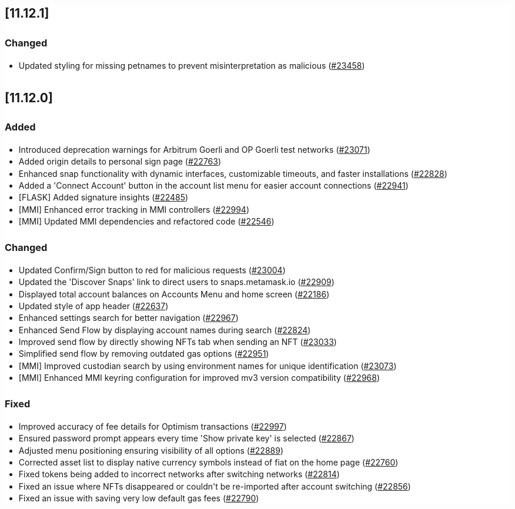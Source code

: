 ## [11.12.1]
### Changed
- Updated styling for missing petnames to prevent misinterpretation as malicious ([#23458](https://github.com/BlockStar/metamask-extension/pull/23458))

## [11.12.0]
### Added
- Introduced deprecation warnings for Arbitrum Goerli and OP Goerli test networks ([#23071](https://github.com/BlockStar/metamask-extension/pull/23071))
- Added origin details to personal sign page ([#22763](https://github.com/BlockStar/metamask-extension/pull/22763))
- Enhanced snap functionality with dynamic interfaces, customizable timeouts, and faster installations ([#22828](https://github.com/BlockStar/metamask-extension/pull/22828))
- Added a 'Connect Account' button in the account list menu for easier account connections ([#22941](https://github.com/BlockStar/metamask-extension/pull/22941))
- [FLASK] Added signature insights ([#22485](https://github.com/BlockStar/metamask-extension/pull/22485))
- [MMI] Enhanced error tracking in MMI controllers ([#22994](https://github.com/BlockStar/metamask-extension/pull/22994))
- [MMI] Updated MMI dependencies and refactored code ([#22546](https://github.com/BlockStar/metamask-extension/pull/22546))

### Changed
- Updated Confirm/Sign button to red for malicious requests ([#23004](https://github.com/BlockStar/metamask-extension/pull/23004))
- Updated the 'Discover Snaps' link to direct users to snaps.metamask.io ([#22909](https://github.com/BlockStar/metamask-extension/pull/22909))
- Displayed total account balances on Accounts Menu and home screen ([#22186](https://github.com/BlockStar/metamask-extension/pull/22186))
- Updated style of app header ([#22637](https://github.com/BlockStar/metamask-extension/pull/22637))
- Enhanced settings search for better navigation ([#22967](https://github.com/BlockStar/metamask-extension/pull/22967))
- Enhanced Send Flow by displaying account names during search ([#22824](https://github.com/BlockStar/metamask-extension/pull/22824))
- Improved send flow by directly showing NFTs tab when sending an NFT ([#23033](https://github.com/BlockStar/metamask-extension/pull/23033))
- Simplified send flow by removing outdated gas options ([#22951](https://github.com/BlockStar/metamask-extension/pull/22951))
- [MMI] Improved custodian search by using environment names for unique identification ([#23073](https://github.com/BlockStar/metamask-extension/pull/23073))
- [MMI] Enhanced MMI keyring configuration for improved mv3 version compatibility ([#22968](https://github.com/BlockStar/metamask-extension/pull/22968))

### Fixed
- Improved accuracy of fee details for Optimism transactions ([#22997](https://github.com/BlockStar/metamask-extension/pull/22997))
- Ensured password prompt appears every time 'Show private key' is selected ([#22867](https://github.com/BlockStar/metamask-extension/pull/22867))
- Adjusted menu positioning ensuring visibility of all options ([#22889](https://github.com/BlockStar/metamask-extension/pull/22889))
- Corrected asset list to display native currency symbols instead of fiat on the home page ([#22760](https://github.com/BlockStar/metamask-extension/pull/22760))
- Fixed tokens being added to incorrect networks after switching networks ([#22814](https://github.com/BlockStar/metamask-extension/pull/22814))
- Fixed an issue where NFTs disappeared or couldn't be re-imported after account switching ([#22856](https://github.com/BlockStar/metamask-extension/pull/22856))
- Fixed an issue with saving very low default gas fees ([#22790](https://github.com/BlockStar/metamask-extension/pull/22790))